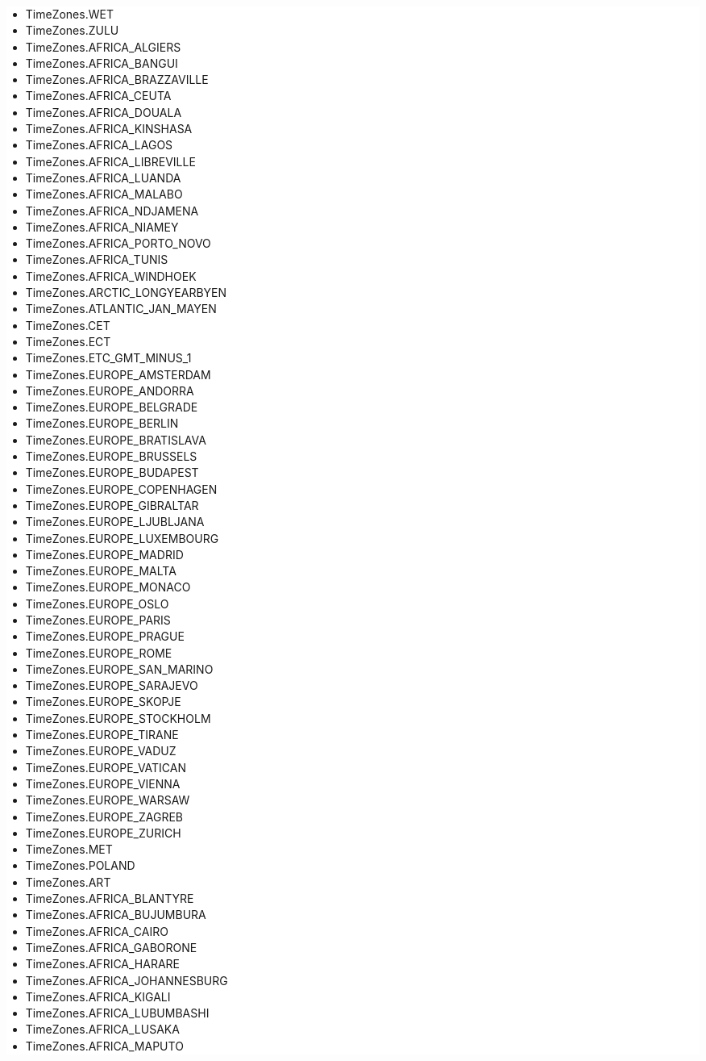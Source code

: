 -   TimeZones.WET
-   TimeZones.ZULU
-   TimeZones.AFRICA_ALGIERS
-   TimeZones.AFRICA_BANGUI
-   TimeZones.AFRICA_BRAZZAVILLE
-   TimeZones.AFRICA_CEUTA
-   TimeZones.AFRICA_DOUALA
-   TimeZones.AFRICA_KINSHASA
-   TimeZones.AFRICA_LAGOS
-   TimeZones.AFRICA_LIBREVILLE
-   TimeZones.AFRICA_LUANDA
-   TimeZones.AFRICA_MALABO
-   TimeZones.AFRICA_NDJAMENA
-   TimeZones.AFRICA_NIAMEY
-   TimeZones.AFRICA_PORTO_NOVO
-   TimeZones.AFRICA_TUNIS
-   TimeZones.AFRICA_WINDHOEK
-   TimeZones.ARCTIC_LONGYEARBYEN
-   TimeZones.ATLANTIC_JAN_MAYEN
-   TimeZones.CET
-   TimeZones.ECT
-   TimeZones.ETC_GMT_MINUS_1
-   TimeZones.EUROPE_AMSTERDAM
-   TimeZones.EUROPE_ANDORRA
-   TimeZones.EUROPE_BELGRADE
-   TimeZones.EUROPE_BERLIN
-   TimeZones.EUROPE_BRATISLAVA
-   TimeZones.EUROPE_BRUSSELS
-   TimeZones.EUROPE_BUDAPEST
-   TimeZones.EUROPE_COPENHAGEN
-   TimeZones.EUROPE_GIBRALTAR
-   TimeZones.EUROPE_LJUBLJANA
-   TimeZones.EUROPE_LUXEMBOURG
-   TimeZones.EUROPE_MADRID
-   TimeZones.EUROPE_MALTA
-   TimeZones.EUROPE_MONACO
-   TimeZones.EUROPE_OSLO
-   TimeZones.EUROPE_PARIS
-   TimeZones.EUROPE_PRAGUE
-   TimeZones.EUROPE_ROME
-   TimeZones.EUROPE_SAN_MARINO
-   TimeZones.EUROPE_SARAJEVO
-   TimeZones.EUROPE_SKOPJE
-   TimeZones.EUROPE_STOCKHOLM
-   TimeZones.EUROPE_TIRANE
-   TimeZones.EUROPE_VADUZ
-   TimeZones.EUROPE_VATICAN
-   TimeZones.EUROPE_VIENNA
-   TimeZones.EUROPE_WARSAW
-   TimeZones.EUROPE_ZAGREB
-   TimeZones.EUROPE_ZURICH
-   TimeZones.MET
-   TimeZones.POLAND
-   TimeZones.ART
-   TimeZones.AFRICA_BLANTYRE
-   TimeZones.AFRICA_BUJUMBURA
-   TimeZones.AFRICA_CAIRO
-   TimeZones.AFRICA_GABORONE
-   TimeZones.AFRICA_HARARE
-   TimeZones.AFRICA_JOHANNESBURG
-   TimeZones.AFRICA_KIGALI
-   TimeZones.AFRICA_LUBUMBASHI
-   TimeZones.AFRICA_LUSAKA
-   TimeZones.AFRICA_MAPUTO